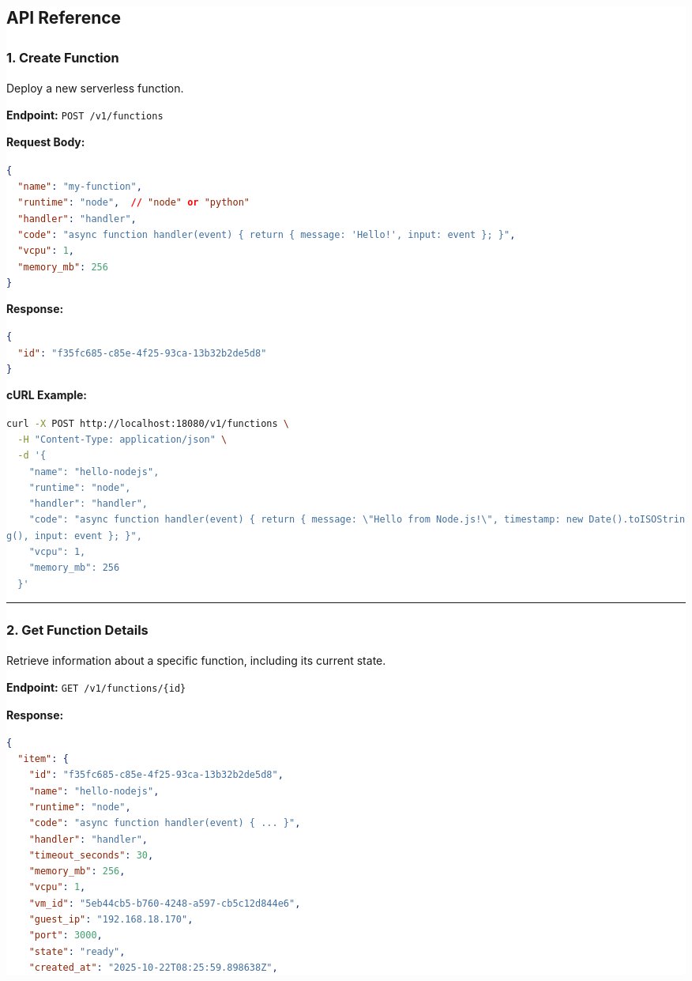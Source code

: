## API Reference

### 1. Create Function

Deploy a new serverless function.

**Endpoint:** `POST /v1/functions`

**Request Body:**
```json
{
  "name": "my-function",
  "runtime": "node",  // "node" or "python"
  "handler": "handler",
  "code": "async function handler(event) { return { message: 'Hello!', input: event }; }",
  "vcpu": 1,
  "memory_mb": 256
}
```

**Response:**
```json
{
  "id": "f35fc685-c85e-4f25-93ca-13b32b2de5d8"
}
```

**cURL Example:**
```bash
curl -X POST http://localhost:18080/v1/functions \
  -H "Content-Type: application/json" \
  -d '{
    "name": "hello-nodejs",
    "runtime": "node",
    "handler": "handler",
    "code": "async function handler(event) { return { message: \"Hello from Node.js!\", timestamp: new Date().toISOString(), input: event }; }",
    "vcpu": 1,
    "memory_mb": 256
  }'
```

---

### 2. Get Function Details

Retrieve information about a specific function, including its current state.

**Endpoint:** `GET /v1/functions/{id}`

**Response:**
```json
{
  "item": {
    "id": "f35fc685-c85e-4f25-93ca-13b32b2de5d8",
    "name": "hello-nodejs",
    "runtime": "node",
    "code": "async function handler(event) { ... }",
    "handler": "handler",
    "timeout_seconds": 30,
    "memory_mb": 256,
    "vcpu": 1,
    "vm_id": "5eb44cb5-b760-4248-a597-cb5c12d844e6",
    "guest_ip": "192.168.18.170",
    "port": 3000,
    "state": "ready",
    "created_at": "2025-10-22T08:25:59.898638Z",
```